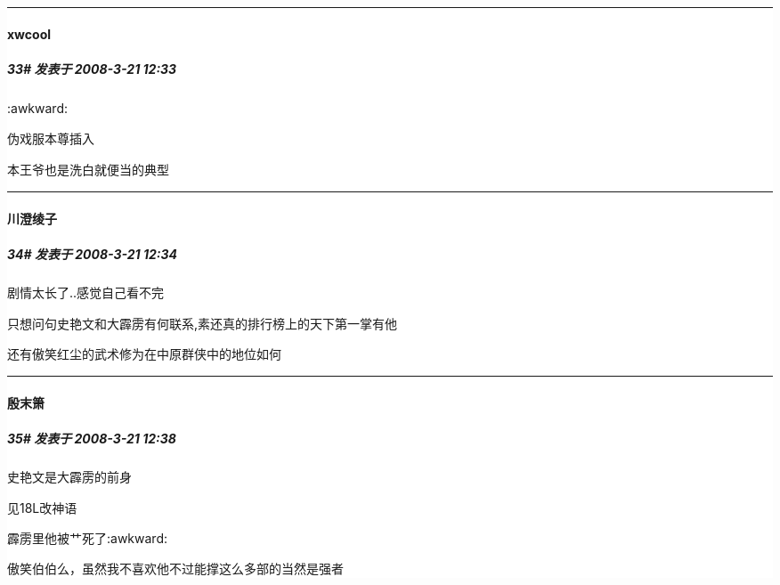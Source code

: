 





*****

####  xwcool  
##### 33#       发表于 2008-3-21 12:33




:awkward: 


伪戏服本尊插入

本王爷也是洗白就便当的典型







*****

####  川澄绫子  
##### 34#       发表于 2008-3-21 12:34




剧情太长了..感觉自己看不完


只想问句史艳文和大霹雳有何联系,素还真的排行榜上的天下第一掌有他


还有傲笑红尘的武术修为在中原群侠中的地位如何







*****

####  殷末箫  
##### 35#       发表于 2008-3-21 12:38




史艳文是大霹雳的前身

见18L改神语


霹雳里他被艹死了:awkward: 


傲笑伯伯么，虽然我不喜欢他不过能撑这么多部的当然是强者





